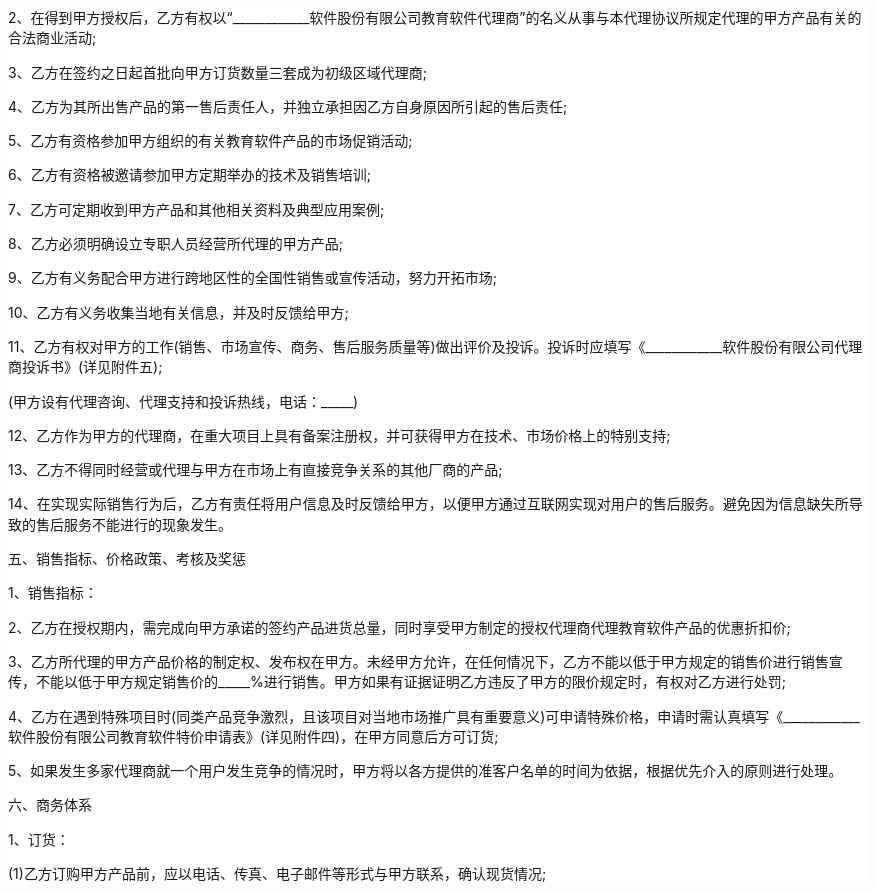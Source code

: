 
2、在得到甲方授权后，乙方有权以“____________软件股份有限公司教育软件代理商”的名义从事与本代理协议所规定代理的甲方产品有关的合法商业活动;


3、乙方在签约之日起首批向甲方订货数量三套成为初级区域代理商;


4、乙方为其所出售产品的第一售后责任人，并独立承担因乙方自身原因所引起的售后责任;


5、乙方有资格参加甲方组织的有关教育软件产品的市场促销活动;


6、乙方有资格被邀请参加甲方定期举办的技术及销售培训;


7、乙方可定期收到甲方产品和其他相关资料及典型应用案例;


8、乙方必须明确设立专职人员经营所代理的甲方产品;


9、乙方有义务配合甲方进行跨地区性的全国性销售或宣传活动，努力开拓市场;


10、乙方有义务收集当地有关信息，并及时反馈给甲方;


11、乙方有权对甲方的工作(销售、市场宣传、商务、售后服务质量等)做出评价及投诉。投诉时应填写《____________软件股份有限公司代理商投诉书》(详见附件五);


(甲方设有代理咨询、代理支持和投诉热线，电话：_____)


12、乙方作为甲方的代理商，在重大项目上具有备案注册权，并可获得甲方在技术、市场价格上的特别支持;


13、乙方不得同时经营或代理与甲方在市场上有直接竞争关系的其他厂商的产品;


14、在实现实际销售行为后，乙方有责任将用户信息及时反馈给甲方，以便甲方通过互联网实现对用户的售后服务。避免因为信息缺失所导致的售后服务不能进行的现象发生。


五、销售指标、价格政策、考核及奖惩


1、销售指标：


2、乙方在授权期内，需完成向甲方承诺的签约产品进货总量，同时享受甲方制定的授权代理商代理教育软件产品的优惠折扣价;


3、乙方所代理的甲方产品价格的制定权、发布权在甲方。未经甲方允许，在任何情况下，乙方不能以低于甲方规定的销售价进行销售宣传，不能以低于甲方规定销售价的_____%进行销售。甲方如果有证据证明乙方违反了甲方的限价规定时，有权对乙方进行处罚;


4、乙方在遇到特殊项目时(同类产品竞争激烈，且该项目对当地市场推广具有重要意义)可申请特殊价格，申请时需认真填写《____________软件股份有限公司教育软件特价申请表》(详见附件四)，在甲方同意后方可订货;


5、如果发生多家代理商就一个用户发生竞争的情况时，甲方将以各方提供的准客户名单的时间为依据，根据优先介入的原则进行处理。


六、商务体系


1、订货：


(1)乙方订购甲方产品前，应以电话、传真、电子邮件等形式与甲方联系，确认现货情况;

